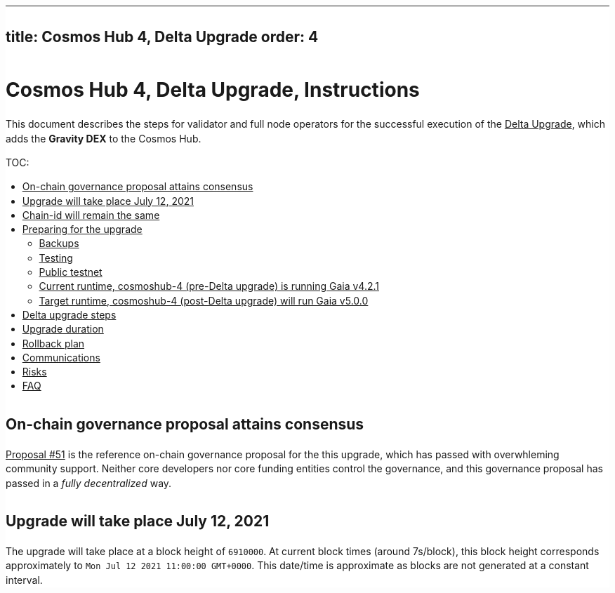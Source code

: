 ***

title: Cosmos Hub 4, Delta Upgrade
order: 4
--------



# Cosmos Hub 4, Delta Upgrade, Instructions

This document describes the steps for validator and full node operators for the
successful execution of the
[Delta Upgrade](https://github.com/cosmos/gaia/blob/main/docs/roadmap/cosmos-hub-roadmap-2.0.md#Delta-Upgrade),
which adds the **Gravity DEX** to the Cosmos Hub.

TOC:

*   [On-chain governance proposal attains consensus](#on-chain-governance-proposal-attains-consensus)
*   [Upgrade will take place July 12, 2021](#upgrade-will-take-place-july-12-2021)
*   [Chain-id will remain the same](#chain-id-will-remain-the-same)
*   [Preparing for the upgrade](#preparing-for-the-upgrade)
    *   [Backups](#backups)
    *   [Testing](#testing)
    *   [Public testnet](#public-testnet)
    *   [Current runtime, cosmoshub-4 (pre-Delta upgrade) is running Gaia v4.2.1](#current-runtime-cosmoshub-4-pre-delta-upgrade-is-running-gaia-v421)
    *   [Target runtime, cosmoshub-4 (post-Delta upgrade) will run Gaia v5.0.0](#target-runtime-cosmoshub-4-post-delta-upgrade-will-run-gaia-v500)
*   [Delta upgrade steps](#delta-upgrade-steps)
*   [Upgrade duration](#upgrade-duration)
*   [Rollback plan](#rollback-plan)
*   [Communications](#communications)
*   [Risks](#risks)
*   [FAQ](#faq)

## On-chain governance proposal attains consensus

[Proposal #51](https://www.mintscan.io/cosmos/proposals/51) is the reference
on-chain governance proposal for the this upgrade, which has passed with
overwhleming community support. Neither core developers nor core funding
entities control the governance, and this governance proposal has passed in a
*fully decentralized* way.

## Upgrade will take place July 12, 2021

The upgrade will take place at a block height of `6910000`. At current block
times (around 7s/block), this block height corresponds approximately to
`Mon Jul 12 2021 11:00:00 GMT+0000`. This date/time is approximate as blocks are
not generated at a constant interval.
